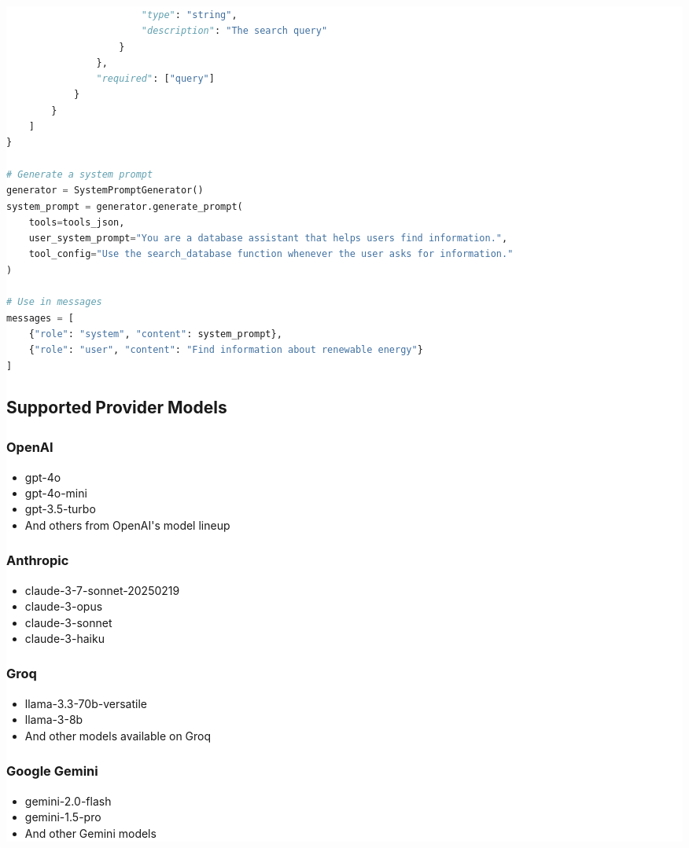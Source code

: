 ```python
                        "type": "string",
                        "description": "The search query"
                    }
                },
                "required": ["query"]
            }
        }
    ]
}

# Generate a system prompt
generator = SystemPromptGenerator()
system_prompt = generator.generate_prompt(
    tools=tools_json,
    user_system_prompt="You are a database assistant that helps users find information.",
    tool_config="Use the search_database function whenever the user asks for information."
)

# Use in messages
messages = [
    {"role": "system", "content": system_prompt},
    {"role": "user", "content": "Find information about renewable energy"}
]
```

## Supported Provider Models

### OpenAI
- gpt-4o
- gpt-4o-mini
- gpt-3.5-turbo
- And others from OpenAI's model lineup

### Anthropic
- claude-3-7-sonnet-20250219
- claude-3-opus
- claude-3-sonnet
- claude-3-haiku

### Groq
- llama-3.3-70b-versatile
- llama-3-8b
- And other models available on Groq

### Google Gemini
- gemini-2.0-flash
- gemini-1.5-pro
- And other Gemini models
